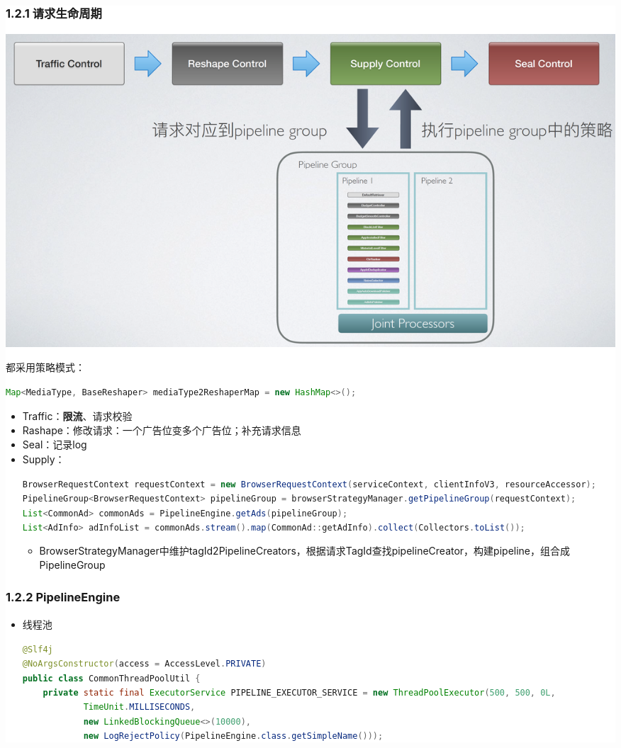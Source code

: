 ### 1.2.1 请求生命周期
![](../picture/简历/5-生命周期.png)

都采用策略模式：
```java
Map<MediaType, BaseReshaper> mediaType2ReshaperMap = new HashMap<>();
```
- Traffic：**限流**、请求校验
- Rashape：修改请求：一个广告位变多个广告位；补充请求信息
- Seal：记录log
- Supply：
    ```java
    BrowserRequestContext requestContext = new BrowserRequestContext(serviceContext, clientInfoV3, resourceAccessor);
    PipelineGroup<BrowserRequestContext> pipelineGroup = browserStrategyManager.getPipelineGroup(requestContext);
    List<CommonAd> commonAds = PipelineEngine.getAds(pipelineGroup);
    List<AdInfo> adInfoList = commonAds.stream().map(CommonAd::getAdInfo).collect(Collectors.toList());
    ```
    - BrowserStrategyManager中维护tagId2PipelineCreators，根据请求TagId查找pipelineCreator，构建pipeline，组合成PipelineGroup
### 1.2.2 PipelineEngine
- 线程池
    ```java
    @Slf4j
    @NoArgsConstructor(access = AccessLevel.PRIVATE)
    public class CommonThreadPoolUtil {
        private static final ExecutorService PIPELINE_EXECUTOR_SERVICE = new ThreadPoolExecutor(500, 500, 0L,
                TimeUnit.MILLISECONDS,
                new LinkedBlockingQueue<>(10000),
                new LogRejectPolicy(PipelineEngine.class.getSimpleName()));
